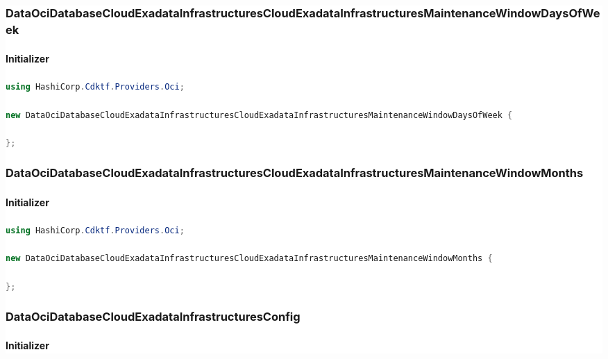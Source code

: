 
### DataOciDatabaseCloudExadataInfrastructuresCloudExadataInfrastructuresMaintenanceWindowDaysOfWeek <a name="DataOciDatabaseCloudExadataInfrastructuresCloudExadataInfrastructuresMaintenanceWindowDaysOfWeek" id="rhizo-co-terraform-provider-oci.dataOciDatabaseCloudExadataInfrastructures.DataOciDatabaseCloudExadataInfrastructuresCloudExadataInfrastructuresMaintenanceWindowDaysOfWeek"></a>

#### Initializer <a name="Initializer" id="rhizo-co-terraform-provider-oci.dataOciDatabaseCloudExadataInfrastructures.DataOciDatabaseCloudExadataInfrastructuresCloudExadataInfrastructuresMaintenanceWindowDaysOfWeek.Initializer"></a>

```csharp
using HashiCorp.Cdktf.Providers.Oci;

new DataOciDatabaseCloudExadataInfrastructuresCloudExadataInfrastructuresMaintenanceWindowDaysOfWeek {

};
```


### DataOciDatabaseCloudExadataInfrastructuresCloudExadataInfrastructuresMaintenanceWindowMonths <a name="DataOciDatabaseCloudExadataInfrastructuresCloudExadataInfrastructuresMaintenanceWindowMonths" id="rhizo-co-terraform-provider-oci.dataOciDatabaseCloudExadataInfrastructures.DataOciDatabaseCloudExadataInfrastructuresCloudExadataInfrastructuresMaintenanceWindowMonths"></a>

#### Initializer <a name="Initializer" id="rhizo-co-terraform-provider-oci.dataOciDatabaseCloudExadataInfrastructures.DataOciDatabaseCloudExadataInfrastructuresCloudExadataInfrastructuresMaintenanceWindowMonths.Initializer"></a>

```csharp
using HashiCorp.Cdktf.Providers.Oci;

new DataOciDatabaseCloudExadataInfrastructuresCloudExadataInfrastructuresMaintenanceWindowMonths {

};
```


### DataOciDatabaseCloudExadataInfrastructuresConfig <a name="DataOciDatabaseCloudExadataInfrastructuresConfig" id="rhizo-co-terraform-provider-oci.dataOciDatabaseCloudExadataInfrastructures.DataOciDatabaseCloudExadataInfrastructuresConfig"></a>

#### Initializer <a name="Initializer" id="rhizo-co-terraform-provider-oci.dataOciDatabaseCloudExadataInfrastructures.DataOciDatabaseCloudExadataInfrastructuresConfig.Initializer"></a>
